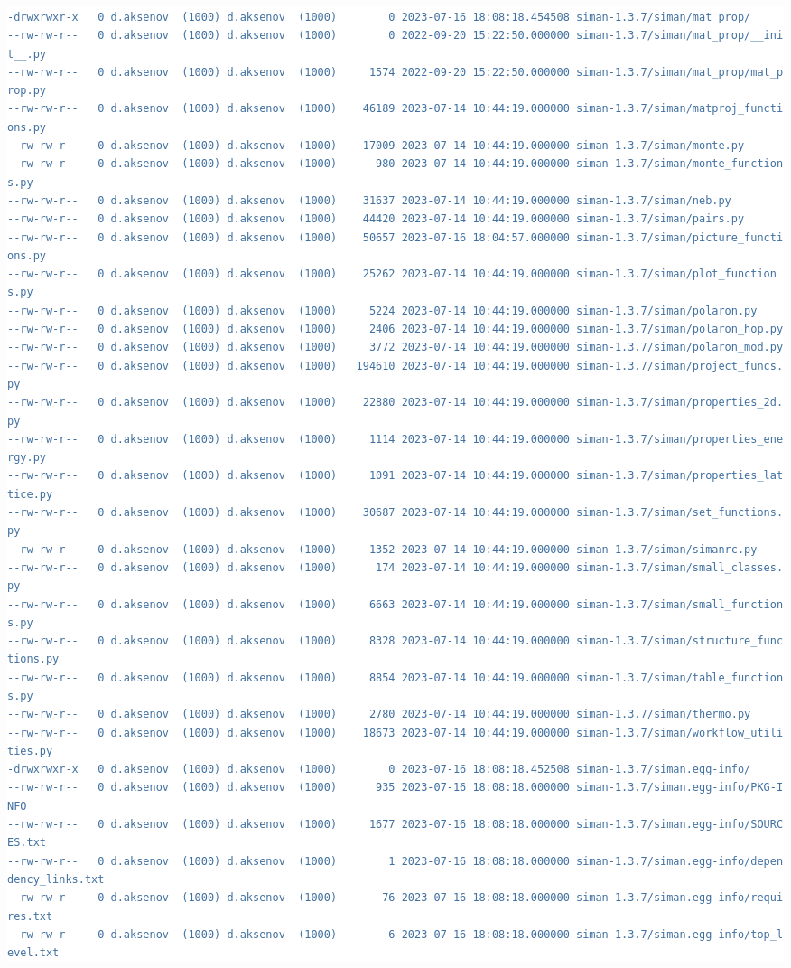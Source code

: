 ```diff
-drwxrwxr-x   0 d.aksenov  (1000) d.aksenov  (1000)        0 2023-07-16 18:08:18.454508 siman-1.3.7/siman/mat_prop/
--rw-rw-r--   0 d.aksenov  (1000) d.aksenov  (1000)        0 2022-09-20 15:22:50.000000 siman-1.3.7/siman/mat_prop/__init__.py
--rw-rw-r--   0 d.aksenov  (1000) d.aksenov  (1000)     1574 2022-09-20 15:22:50.000000 siman-1.3.7/siman/mat_prop/mat_prop.py
--rw-rw-r--   0 d.aksenov  (1000) d.aksenov  (1000)    46189 2023-07-14 10:44:19.000000 siman-1.3.7/siman/matproj_functions.py
--rw-rw-r--   0 d.aksenov  (1000) d.aksenov  (1000)    17009 2023-07-14 10:44:19.000000 siman-1.3.7/siman/monte.py
--rw-rw-r--   0 d.aksenov  (1000) d.aksenov  (1000)      980 2023-07-14 10:44:19.000000 siman-1.3.7/siman/monte_functions.py
--rw-rw-r--   0 d.aksenov  (1000) d.aksenov  (1000)    31637 2023-07-14 10:44:19.000000 siman-1.3.7/siman/neb.py
--rw-rw-r--   0 d.aksenov  (1000) d.aksenov  (1000)    44420 2023-07-14 10:44:19.000000 siman-1.3.7/siman/pairs.py
--rw-rw-r--   0 d.aksenov  (1000) d.aksenov  (1000)    50657 2023-07-16 18:04:57.000000 siman-1.3.7/siman/picture_functions.py
--rw-rw-r--   0 d.aksenov  (1000) d.aksenov  (1000)    25262 2023-07-14 10:44:19.000000 siman-1.3.7/siman/plot_functions.py
--rw-rw-r--   0 d.aksenov  (1000) d.aksenov  (1000)     5224 2023-07-14 10:44:19.000000 siman-1.3.7/siman/polaron.py
--rw-rw-r--   0 d.aksenov  (1000) d.aksenov  (1000)     2406 2023-07-14 10:44:19.000000 siman-1.3.7/siman/polaron_hop.py
--rw-rw-r--   0 d.aksenov  (1000) d.aksenov  (1000)     3772 2023-07-14 10:44:19.000000 siman-1.3.7/siman/polaron_mod.py
--rw-rw-r--   0 d.aksenov  (1000) d.aksenov  (1000)   194610 2023-07-14 10:44:19.000000 siman-1.3.7/siman/project_funcs.py
--rw-rw-r--   0 d.aksenov  (1000) d.aksenov  (1000)    22880 2023-07-14 10:44:19.000000 siman-1.3.7/siman/properties_2d.py
--rw-rw-r--   0 d.aksenov  (1000) d.aksenov  (1000)     1114 2023-07-14 10:44:19.000000 siman-1.3.7/siman/properties_energy.py
--rw-rw-r--   0 d.aksenov  (1000) d.aksenov  (1000)     1091 2023-07-14 10:44:19.000000 siman-1.3.7/siman/properties_lattice.py
--rw-rw-r--   0 d.aksenov  (1000) d.aksenov  (1000)    30687 2023-07-14 10:44:19.000000 siman-1.3.7/siman/set_functions.py
--rw-rw-r--   0 d.aksenov  (1000) d.aksenov  (1000)     1352 2023-07-14 10:44:19.000000 siman-1.3.7/siman/simanrc.py
--rw-rw-r--   0 d.aksenov  (1000) d.aksenov  (1000)      174 2023-07-14 10:44:19.000000 siman-1.3.7/siman/small_classes.py
--rw-rw-r--   0 d.aksenov  (1000) d.aksenov  (1000)     6663 2023-07-14 10:44:19.000000 siman-1.3.7/siman/small_functions.py
--rw-rw-r--   0 d.aksenov  (1000) d.aksenov  (1000)     8328 2023-07-14 10:44:19.000000 siman-1.3.7/siman/structure_functions.py
--rw-rw-r--   0 d.aksenov  (1000) d.aksenov  (1000)     8854 2023-07-14 10:44:19.000000 siman-1.3.7/siman/table_functions.py
--rw-rw-r--   0 d.aksenov  (1000) d.aksenov  (1000)     2780 2023-07-14 10:44:19.000000 siman-1.3.7/siman/thermo.py
--rw-rw-r--   0 d.aksenov  (1000) d.aksenov  (1000)    18673 2023-07-14 10:44:19.000000 siman-1.3.7/siman/workflow_utilities.py
-drwxrwxr-x   0 d.aksenov  (1000) d.aksenov  (1000)        0 2023-07-16 18:08:18.452508 siman-1.3.7/siman.egg-info/
--rw-rw-r--   0 d.aksenov  (1000) d.aksenov  (1000)      935 2023-07-16 18:08:18.000000 siman-1.3.7/siman.egg-info/PKG-INFO
--rw-rw-r--   0 d.aksenov  (1000) d.aksenov  (1000)     1677 2023-07-16 18:08:18.000000 siman-1.3.7/siman.egg-info/SOURCES.txt
--rw-rw-r--   0 d.aksenov  (1000) d.aksenov  (1000)        1 2023-07-16 18:08:18.000000 siman-1.3.7/siman.egg-info/dependency_links.txt
--rw-rw-r--   0 d.aksenov  (1000) d.aksenov  (1000)       76 2023-07-16 18:08:18.000000 siman-1.3.7/siman.egg-info/requires.txt
--rw-rw-r--   0 d.aksenov  (1000) d.aksenov  (1000)        6 2023-07-16 18:08:18.000000 siman-1.3.7/siman.egg-info/top_level.txt
```